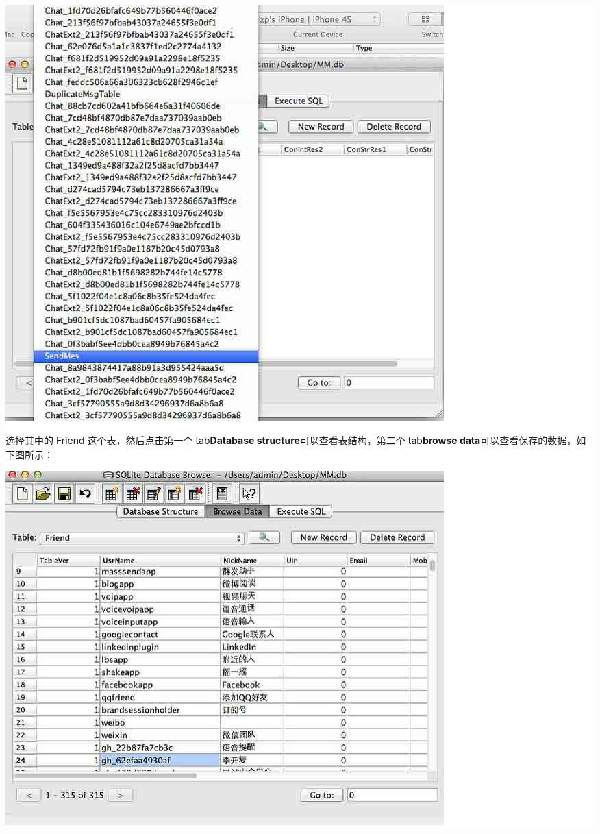 ![](img/4818461.jpg)

选择其中的 Friend 这个表，然后点击第一个 tab**Database structure**可以查看表结构，第二个 tab**browse data**可以查看保存的数据，如下图所示：

![](img/bfe7fcd7.jpg)
